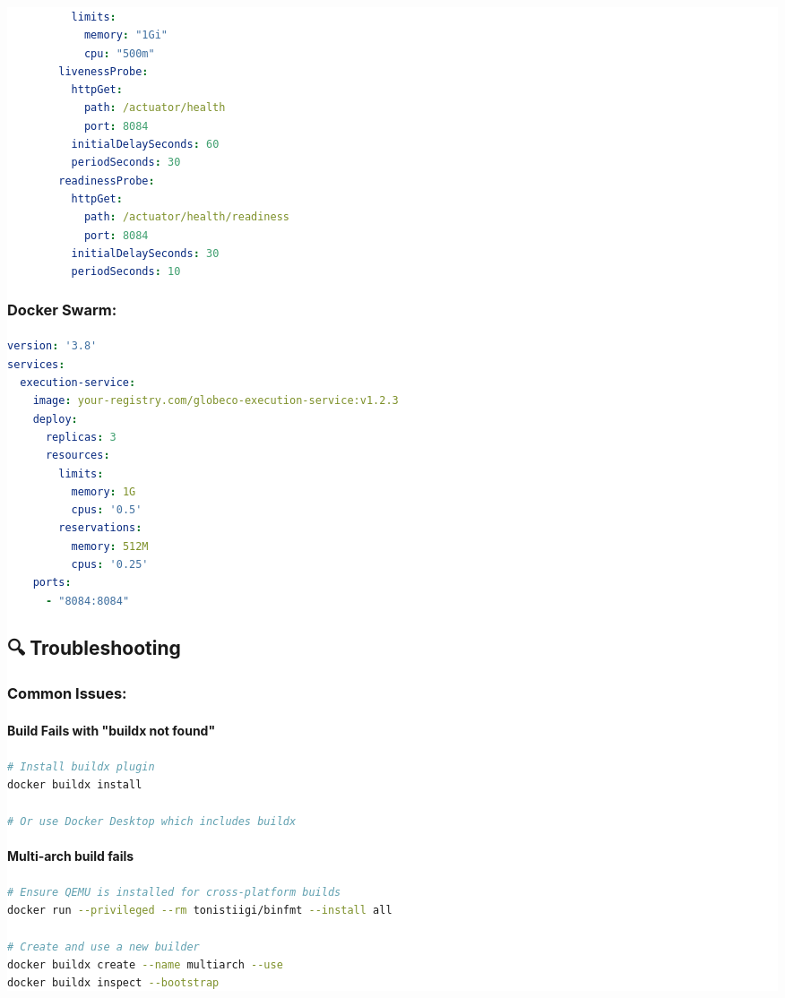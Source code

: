 ```yaml
          limits:
            memory: "1Gi"
            cpu: "500m"
        livenessProbe:
          httpGet:
            path: /actuator/health
            port: 8084
          initialDelaySeconds: 60
          periodSeconds: 30
        readinessProbe:
          httpGet:
            path: /actuator/health/readiness
            port: 8084
          initialDelaySeconds: 30
          periodSeconds: 10
```

### Docker Swarm:
```yaml
version: '3.8'
services:
  execution-service:
    image: your-registry.com/globeco-execution-service:v1.2.3
    deploy:
      replicas: 3
      resources:
        limits:
          memory: 1G
          cpus: '0.5'
        reservations:
          memory: 512M
          cpus: '0.25'
    ports:
      - "8084:8084"
```

## 🔍 Troubleshooting

### Common Issues:

#### Build Fails with "buildx not found"
```bash
# Install buildx plugin
docker buildx install

# Or use Docker Desktop which includes buildx
```

#### Multi-arch build fails
```bash
# Ensure QEMU is installed for cross-platform builds
docker run --privileged --rm tonistiigi/binfmt --install all

# Create and use a new builder
docker buildx create --name multiarch --use
docker buildx inspect --bootstrap
```
